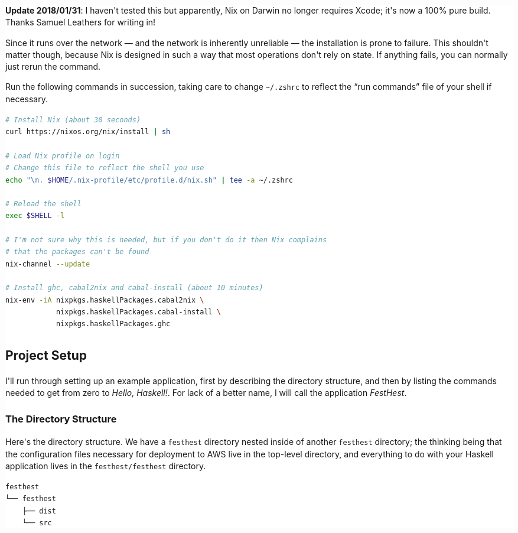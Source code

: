**Update 2018/01/31**: I haven't tested this but apparently, Nix on Darwin no
longer requires Xcode; it's now a 100% pure build. Thanks Samuel Leathers for
writing in!

Since it runs over the network — and the network is inherently unreliable — the
installation is prone to failure. This shouldn't matter though, because Nix is
designed in such a way that most operations don't rely on state. If anything
fails, you can normally just rerun the command.

Run the following commands in succession, taking care to change `~/.zshrc` to
reflect the “run commands” file of your shell if necessary.

```sh
# Install Nix (about 30 seconds)
curl https://nixos.org/nix/install | sh

# Load Nix profile on login
# Change this file to reflect the shell you use
echo "\n. $HOME/.nix-profile/etc/profile.d/nix.sh" | tee -a ~/.zshrc

# Reload the shell
exec $SHELL -l

# I'm not sure why this is needed, but if you don't do it then Nix complains
# that the packages can't be found
nix-channel --update

# Install ghc, cabal2nix and cabal-install (about 10 minutes)
nix-env -iA nixpkgs.haskellPackages.cabal2nix \
            nixpkgs.haskellPackages.cabal-install \
            nixpkgs.haskellPackages.ghc
```

## Project Setup

I'll run through setting up an example application, first by describing the
directory structure, and then by listing the commands needed to get from zero to
*Hello, Haskell!*. For lack of a better name, I will call the application
*FestHest*.

### The Directory Structure

Here's the directory structure. We have a `festhest` directory nested inside of
another `festhest` directory; the thinking being that the configuration files
necessary for deployment to AWS live in the top-level directory, and everything
to do with your Haskell application lives in the `festhest/festhest` directory.

```sh
festhest
└── festhest
    ├── dist
    └── src
```
